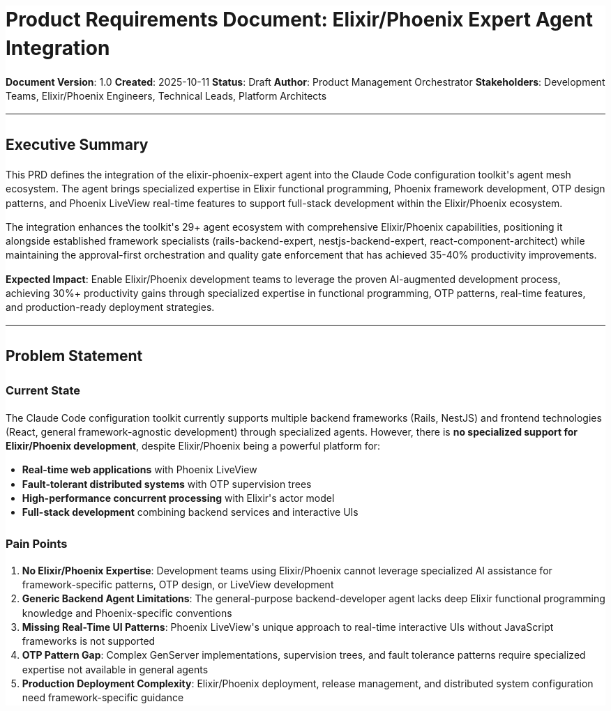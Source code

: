 # Product Requirements Document: Elixir/Phoenix Expert Agent Integration

**Document Version**: 1.0
**Created**: 2025-10-11
**Status**: Draft
**Author**: Product Management Orchestrator
**Stakeholders**: Development Teams, Elixir/Phoenix Engineers, Technical Leads, Platform Architects

---

## Executive Summary

This PRD defines the integration of the elixir-phoenix-expert agent into the Claude Code configuration toolkit's agent mesh ecosystem. The agent brings specialized expertise in Elixir functional programming, Phoenix framework development, OTP design patterns, and Phoenix LiveView real-time features to support full-stack development within the Elixir/Phoenix ecosystem.

The integration enhances the toolkit's 29+ agent ecosystem with comprehensive Elixir/Phoenix capabilities, positioning it alongside established framework specialists (rails-backend-expert, nestjs-backend-expert, react-component-architect) while maintaining the approval-first orchestration and quality gate enforcement that has achieved 35-40% productivity improvements.

**Expected Impact**: Enable Elixir/Phoenix development teams to leverage the proven AI-augmented development process, achieving 30%+ productivity gains through specialized expertise in functional programming, OTP patterns, real-time features, and production-ready deployment strategies.

---

## Problem Statement

### Current State

The Claude Code configuration toolkit currently supports multiple backend frameworks (Rails, NestJS) and frontend technologies (React, general framework-agnostic development) through specialized agents. However, there is **no specialized support for Elixir/Phoenix development**, despite Elixir/Phoenix being a powerful platform for:

- **Real-time web applications** with Phoenix LiveView
- **Fault-tolerant distributed systems** with OTP supervision trees
- **High-performance concurrent processing** with Elixir's actor model
- **Full-stack development** combining backend services and interactive UIs

### Pain Points

1. **No Elixir/Phoenix Expertise**: Development teams using Elixir/Phoenix cannot leverage specialized AI assistance for framework-specific patterns, OTP design, or LiveView development
2. **Generic Backend Agent Limitations**: The general-purpose backend-developer agent lacks deep Elixir functional programming knowledge and Phoenix-specific conventions
3. **Missing Real-Time UI Patterns**: Phoenix LiveView's unique approach to real-time interactive UIs without JavaScript frameworks is not supported
4. **OTP Pattern Gap**: Complex GenServer implementations, supervision trees, and fault tolerance patterns require specialized expertise not available in general agents
5. **Production Deployment Complexity**: Elixir/Phoenix deployment, release management, and distributed system configuration need framework-specific guidance
